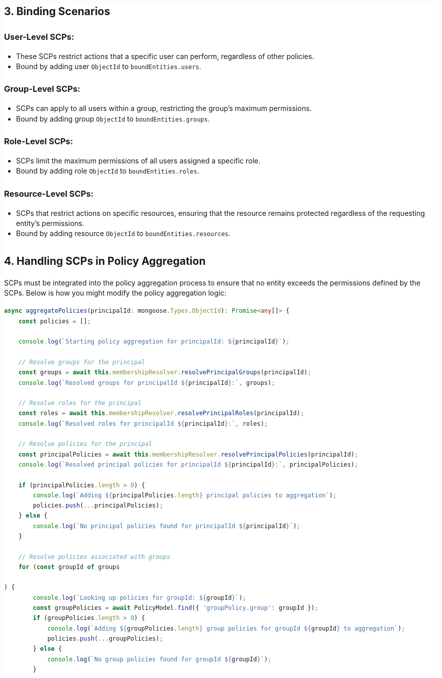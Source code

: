 ## 3. **Binding Scenarios**

### **User-Level SCPs:**
- These SCPs restrict actions that a specific user can perform, regardless of other policies.
- Bound by adding user `ObjectId` to `boundEntities.users`.

### **Group-Level SCPs:**
- SCPs can apply to all users within a group, restricting the group’s maximum permissions.
- Bound by adding group `ObjectId` to `boundEntities.groups`.

### **Role-Level SCPs:**
- SCPs limit the maximum permissions of all users assigned a specific role.
- Bound by adding role `ObjectId` to `boundEntities.roles`.

### **Resource-Level SCPs:**
- SCPs that restrict actions on specific resources, ensuring that the resource remains protected regardless of the requesting entity’s permissions.
- Bound by adding resource `ObjectId` to `boundEntities.resources`.

## 4. **Handling SCPs in Policy Aggregation**

SCPs must be integrated into the policy aggregation process to ensure that no entity exceeds the permissions defined by the SCPs. Below is how you might modify the policy aggregation logic:

```typescript
async aggregatePolicies(principalId: mongoose.Types.ObjectId): Promise<any[]> {
    const policies = [];

    console.log(`Starting policy aggregation for principalId: ${principalId}`);

    // Resolve groups for the principal
    const groups = await this.membershipResolver.resolvePrincipalGroups(principalId);
    console.log(`Resolved groups for principalId ${principalId}:`, groups);

    // Resolve roles for the principal
    const roles = await this.membershipResolver.resolvePrincipalRoles(principalId);
    console.log(`Resolved roles for principalId ${principalId}:`, roles);

    // Resolve policies for the principal
    const principalPolicies = await this.membershipResolver.resolvePrincipalPolicies(principalId);
    console.log(`Resolved principal policies for principalId ${principalId}:`, principalPolicies);

    if (principalPolicies.length > 0) {
        console.log(`Adding ${principalPolicies.length} principal policies to aggregation`);
        policies.push(...principalPolicies);
    } else {
        console.log(`No principal policies found for principalId ${principalId}`);
    }

    // Resolve policies associated with groups
    for (const groupId of groups

) {
        console.log(`Looking up policies for groupId: ${groupId}`);
        const groupPolicies = await PolicyModel.find({ 'groupPolicy.group': groupId });
        if (groupPolicies.length > 0) {
            console.log(`Adding ${groupPolicies.length} group policies for groupId ${groupId} to aggregation`);
            policies.push(...groupPolicies);
        } else {
            console.log(`No group policies found for groupId ${groupId}`);
        }
```